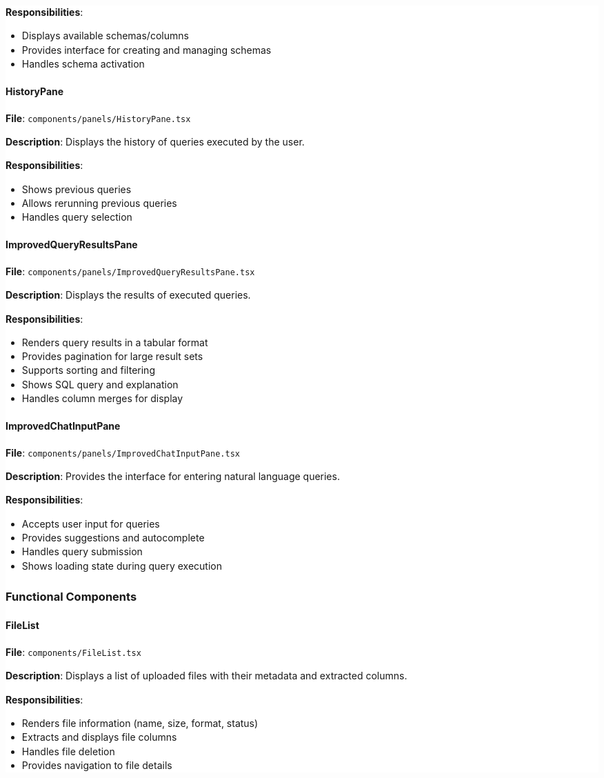 **Responsibilities**:

- Displays available schemas/columns
- Provides interface for creating and managing schemas
- Handles schema activation

#### HistoryPane

**File**: `components/panels/HistoryPane.tsx`

**Description**: Displays the history of queries executed by the user.

**Responsibilities**:

- Shows previous queries
- Allows rerunning previous queries
- Handles query selection

#### ImprovedQueryResultsPane

**File**: `components/panels/ImprovedQueryResultsPane.tsx`

**Description**: Displays the results of executed queries.

**Responsibilities**:

- Renders query results in a tabular format
- Provides pagination for large result sets
- Supports sorting and filtering
- Shows SQL query and explanation
- Handles column merges for display

#### ImprovedChatInputPane

**File**: `components/panels/ImprovedChatInputPane.tsx`

**Description**: Provides the interface for entering natural language queries.

**Responsibilities**:

- Accepts user input for queries
- Provides suggestions and autocomplete
- Handles query submission
- Shows loading state during query execution

### Functional Components

#### FileList

**File**: `components/FileList.tsx`

**Description**: Displays a list of uploaded files with their metadata and extracted columns.

**Responsibilities**:

- Renders file information (name, size, format, status)
- Extracts and displays file columns
- Handles file deletion
- Provides navigation to file details
